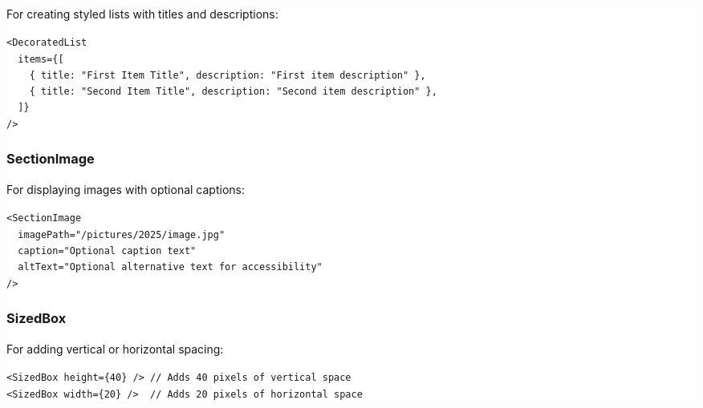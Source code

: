 For creating styled lists with titles and descriptions:

```tsx
<DecoratedList
  items={[
    { title: "First Item Title", description: "First item description" },
    { title: "Second Item Title", description: "Second item description" },
  ]}
/>
```

### SectionImage

For displaying images with optional captions:

```tsx
<SectionImage
  imagePath="/pictures/2025/image.jpg"
  caption="Optional caption text"
  altText="Optional alternative text for accessibility"
/>
```

### SizedBox

For adding vertical or horizontal spacing:

```tsx
<SizedBox height={40} /> // Adds 40 pixels of vertical space
<SizedBox width={20} />  // Adds 20 pixels of horizontal space
```
